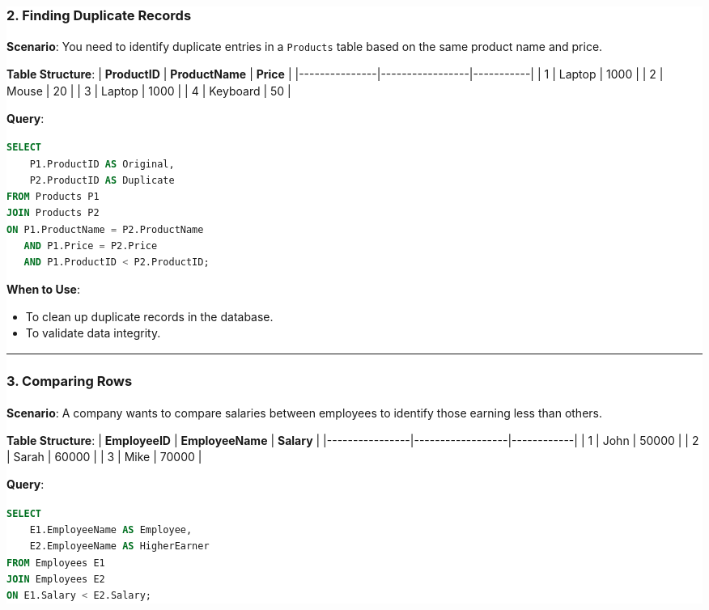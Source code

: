 
### **2. Finding Duplicate Records**
**Scenario**: You need to identify duplicate entries in a `Products` table based on the same product name and price.

**Table Structure**:
| **ProductID** | **ProductName** | **Price** |
|---------------|-----------------|-----------|
| 1             | Laptop          | 1000      |
| 2             | Mouse           | 20        |
| 3             | Laptop          | 1000      |
| 4             | Keyboard        | 50        |

**Query**:
```sql
SELECT 
    P1.ProductID AS Original,
    P2.ProductID AS Duplicate
FROM Products P1
JOIN Products P2
ON P1.ProductName = P2.ProductName 
   AND P1.Price = P2.Price 
   AND P1.ProductID < P2.ProductID;
```

**When to Use**:
- To clean up duplicate records in the database.
- To validate data integrity.

---

### **3. Comparing Rows**
**Scenario**: A company wants to compare salaries between employees to identify those earning less than others.

**Table Structure**:
| **EmployeeID** | **EmployeeName** | **Salary** |
|----------------|------------------|------------|
| 1              | John             | 50000      |
| 2              | Sarah            | 60000      |
| 3              | Mike             | 70000      |

**Query**:
```sql
SELECT 
    E1.EmployeeName AS Employee,
    E2.EmployeeName AS HigherEarner
FROM Employees E1
JOIN Employees E2
ON E1.Salary < E2.Salary;
```
